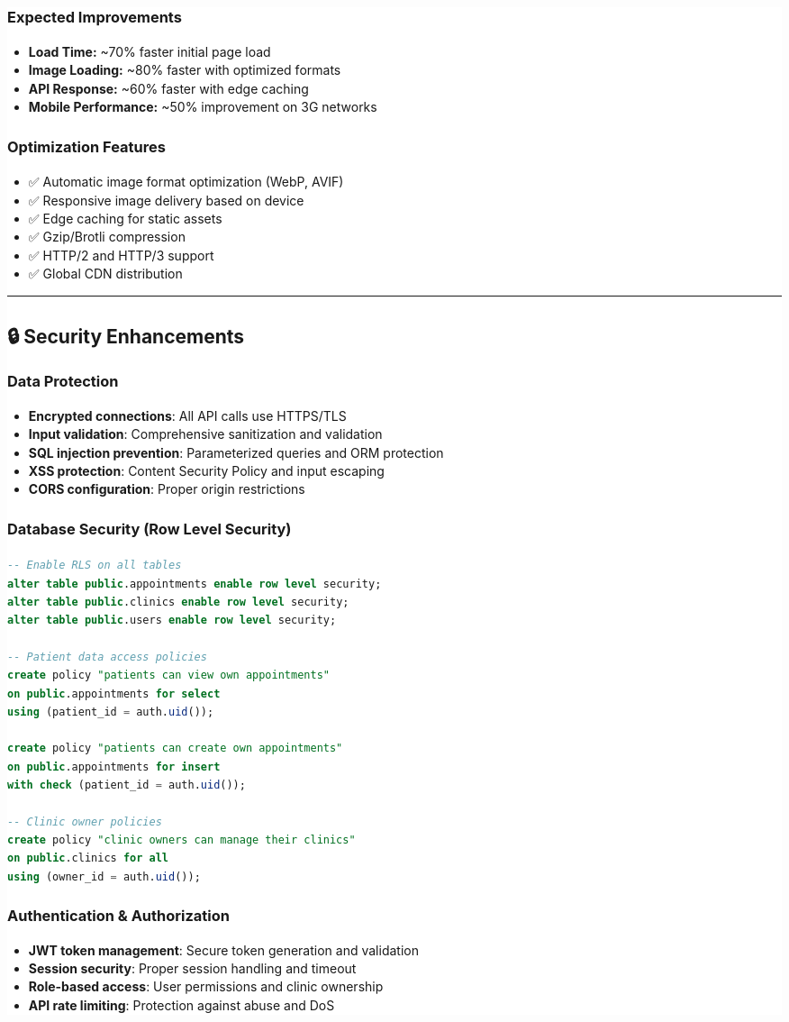### Expected Improvements
- **Load Time:** ~70% faster initial page load
- **Image Loading:** ~80% faster with optimized formats
- **API Response:** ~60% faster with edge caching
- **Mobile Performance:** ~50% improvement on 3G networks

### Optimization Features
- ✅ Automatic image format optimization (WebP, AVIF)
- ✅ Responsive image delivery based on device
- ✅ Edge caching for static assets
- ✅ Gzip/Brotli compression
- ✅ HTTP/2 and HTTP/3 support
- ✅ Global CDN distribution

---

## 🔒 Security Enhancements

### Data Protection
- **Encrypted connections**: All API calls use HTTPS/TLS
- **Input validation**: Comprehensive sanitization and validation
- **SQL injection prevention**: Parameterized queries and ORM protection
- **XSS protection**: Content Security Policy and input escaping
- **CORS configuration**: Proper origin restrictions

### Database Security (Row Level Security)
```sql
-- Enable RLS on all tables
alter table public.appointments enable row level security;
alter table public.clinics enable row level security;
alter table public.users enable row level security;

-- Patient data access policies
create policy "patients can view own appointments"
on public.appointments for select
using (patient_id = auth.uid());

create policy "patients can create own appointments"
on public.appointments for insert
with check (patient_id = auth.uid());

-- Clinic owner policies
create policy "clinic owners can manage their clinics"
on public.clinics for all
using (owner_id = auth.uid());
```

### Authentication & Authorization
- **JWT token management**: Secure token generation and validation
- **Session security**: Proper session handling and timeout
- **Role-based access**: User permissions and clinic ownership
- **API rate limiting**: Protection against abuse and DoS
